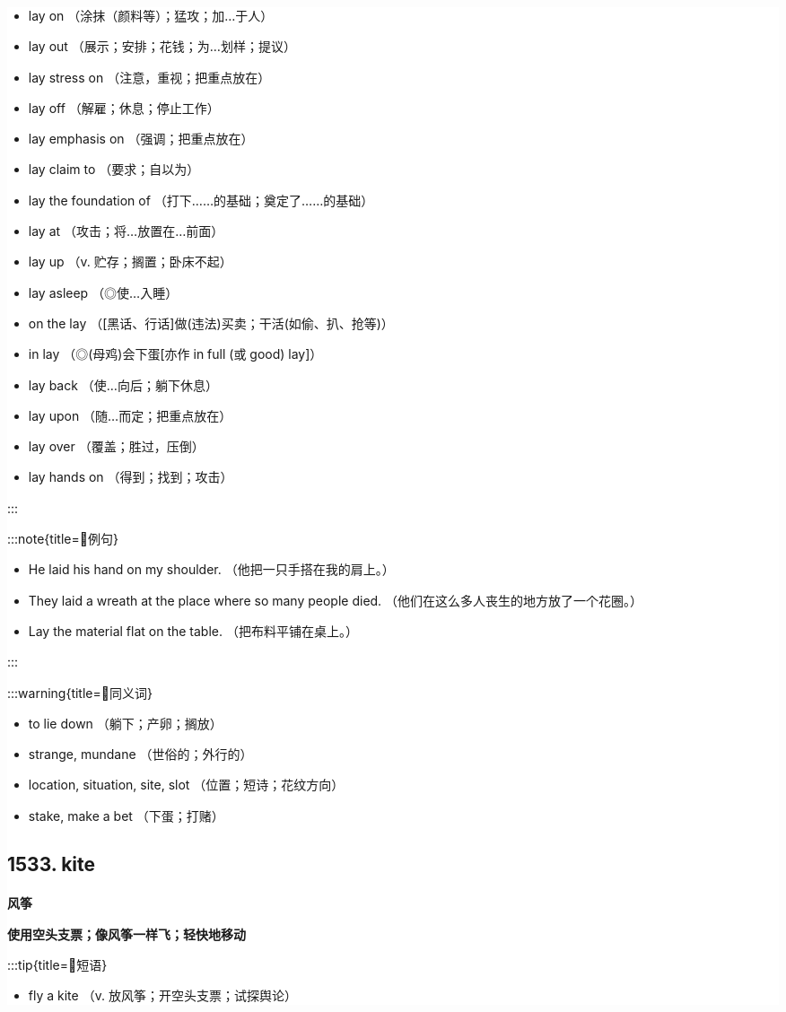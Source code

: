 - lay on （涂抹（颜料等）；猛攻；加…于人）

- lay out （展示；安排；花钱；为…划样；提议）

- lay stress on （注意，重视；把重点放在）

- lay off （解雇；休息；停止工作）

- lay emphasis on （强调；把重点放在）

- lay claim to （要求；自以为）

- lay the foundation of （打下……的基础；奠定了……的基础）

- lay at （攻击；将…放置在…前面）

- lay up （v. 贮存；搁置；卧床不起）

- lay asleep （◎使…入睡）

- on the lay （[黑话、行话]做(违法)买卖；干活(如偷、扒、抢等)）

- in lay （◎(母鸡)会下蛋[亦作 in full (或 good) lay]）

- lay back （使…向后；躺下休息）

- lay upon （随…而定；把重点放在）

- lay over （覆盖；胜过，压倒）

- lay hands on （得到；找到；攻击）

:::

:::note{title=🎤例句}

- He laid his hand on my shoulder. （他把一只手搭在我的肩上。）

- They laid a wreath at the place where so many people died. （他们在这么多人丧生的地方放了一个花圈。）

- Lay the material flat on the table. （把布料平铺在桌上。）

:::

:::warning{title=🤔同义词}

- to lie down （躺下；产卵；搁放）

- strange, mundane （世俗的；外行的）

- location, situation, site, slot （位置；短诗；花纹方向）

- stake, make a bet （下蛋；打赌）


## 1533. kite

**风筝**

**使用空头支票；像风筝一样飞；轻快地移动**

:::tip{title=🤩短语}

- fly a kite （v. 放风筝；开空头支票；试探舆论）
